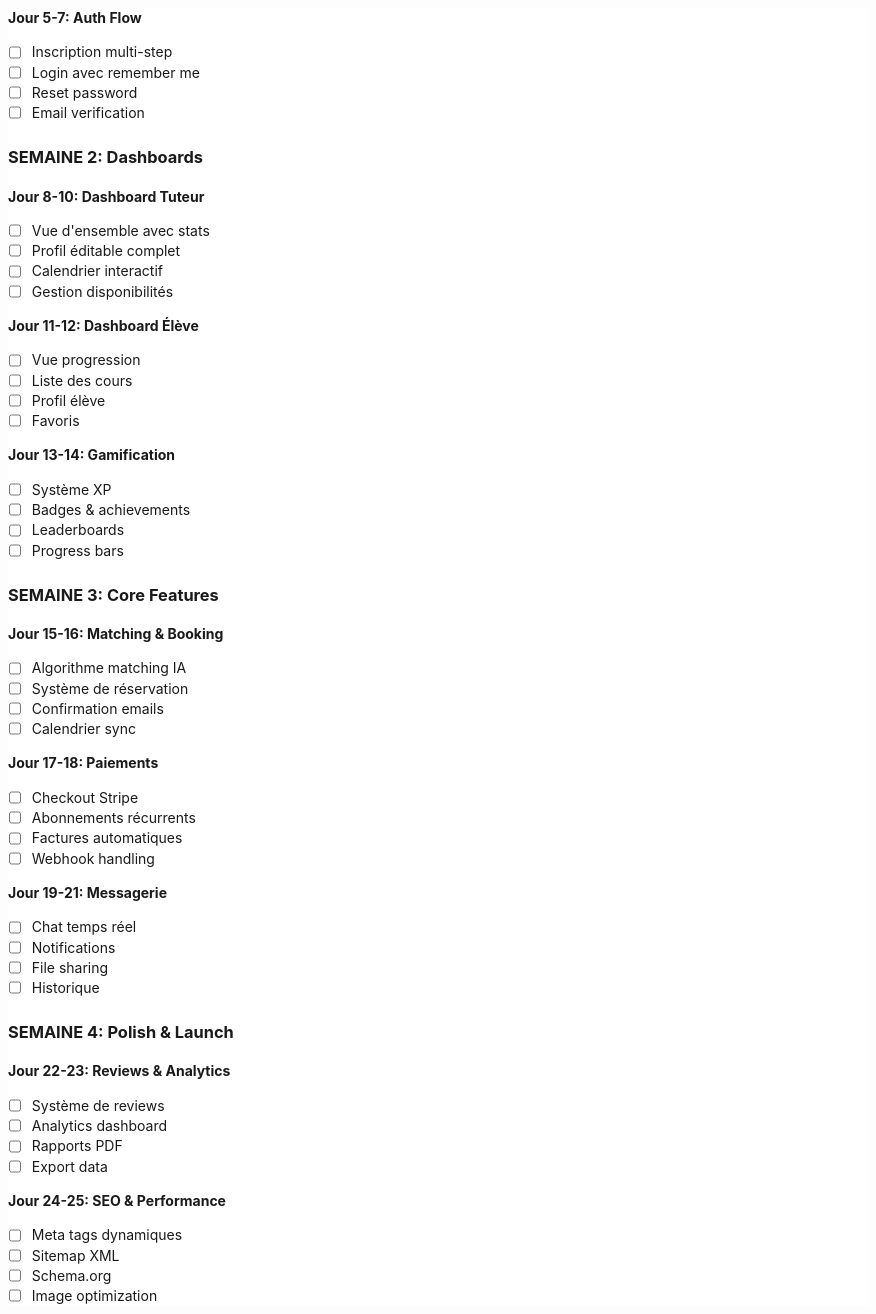 **Jour 5-7: Auth Flow**
- [ ] Inscription multi-step
- [ ] Login avec remember me
- [ ] Reset password
- [ ] Email verification

### SEMAINE 2: Dashboards
**Jour 8-10: Dashboard Tuteur**
- [ ] Vue d'ensemble avec stats
- [ ] Profil éditable complet
- [ ] Calendrier interactif
- [ ] Gestion disponibilités

**Jour 11-12: Dashboard Élève**
- [ ] Vue progression
- [ ] Liste des cours
- [ ] Profil élève
- [ ] Favoris

**Jour 13-14: Gamification**
- [ ] Système XP
- [ ] Badges & achievements
- [ ] Leaderboards
- [ ] Progress bars

### SEMAINE 3: Core Features
**Jour 15-16: Matching & Booking**
- [ ] Algorithme matching IA
- [ ] Système de réservation
- [ ] Confirmation emails
- [ ] Calendrier sync

**Jour 17-18: Paiements**
- [ ] Checkout Stripe
- [ ] Abonnements récurrents
- [ ] Factures automatiques
- [ ] Webhook handling

**Jour 19-21: Messagerie**
- [ ] Chat temps réel
- [ ] Notifications
- [ ] File sharing
- [ ] Historique

### SEMAINE 4: Polish & Launch
**Jour 22-23: Reviews & Analytics**
- [ ] Système de reviews
- [ ] Analytics dashboard
- [ ] Rapports PDF
- [ ] Export data

**Jour 24-25: SEO & Performance**
- [ ] Meta tags dynamiques
- [ ] Sitemap XML
- [ ] Schema.org
- [ ] Image optimization

